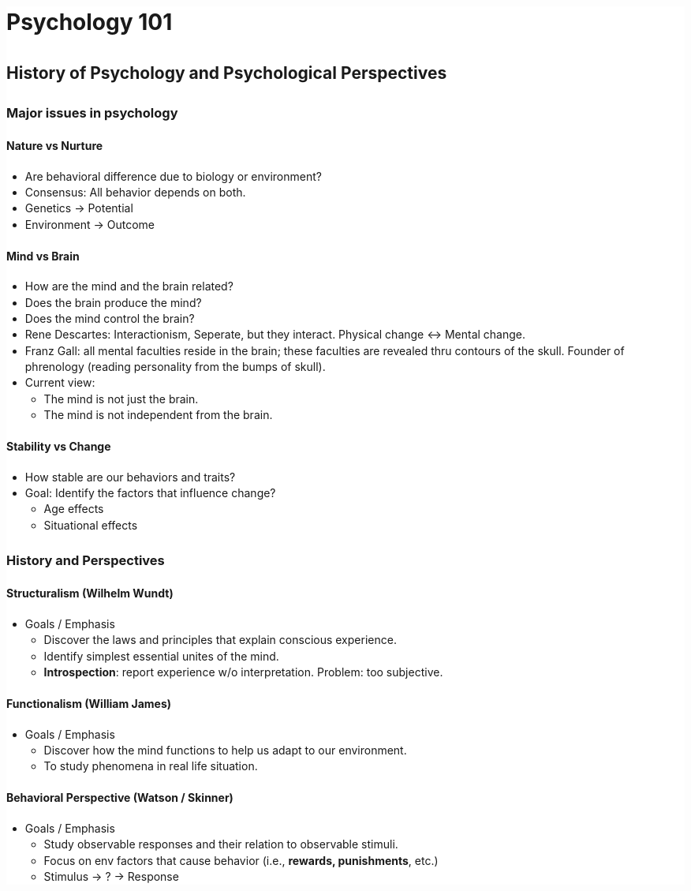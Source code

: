 
# Psychology 101

## History of Psychology and Psychological Perspectives

### Major issues in psychology

#### Nature vs Nurture

* Are behavioral difference due to biology or environment?
* Consensus: All behavior depends on both. 
* Genetics -> Potential
* Environment -> Outcome

#### Mind vs Brain

* How are the mind and the brain related? 
* Does the brain produce the mind? 
* Does the mind control the brain?
* Rene Descartes: Interactionism, Seperate, but they interact. Physical change <-> Mental change. 
* Franz Gall: all mental faculties reside in the brain; these faculties are revealed thru contours of the skull. Founder of phrenology (reading personality from the bumps of skull).
* Current view: 
	* The mind is not just the brain. 
	* The mind is not independent from the brain. 

#### Stability vs Change

* How stable are our behaviors and traits?
* Goal: Identify the factors that influence change?
	* Age effects
	* Situational effects

### History and Perspectives

#### Structuralism (Wilhelm Wundt)

* Goals / Emphasis
	* Discover the laws and principles that explain conscious experience.
	* Identify simplest essential unites of the mind.
	* **Introspection**: report experience w/o interpretation. Problem: too subjective. 

#### Functionalism (William James)

* Goals / Emphasis
	* Discover how the mind functions to help us adapt to our environment.
	* To study phenomena in real life situation. 

#### Behavioral Perspective (Watson / Skinner)

* Goals / Emphasis
	* Study observable responses and their relation to observable stimuli. 
	* Focus on env factors that cause behavior (i.e., **rewards, punishments**, etc.)
	* Stimulus -> ? -> Response
